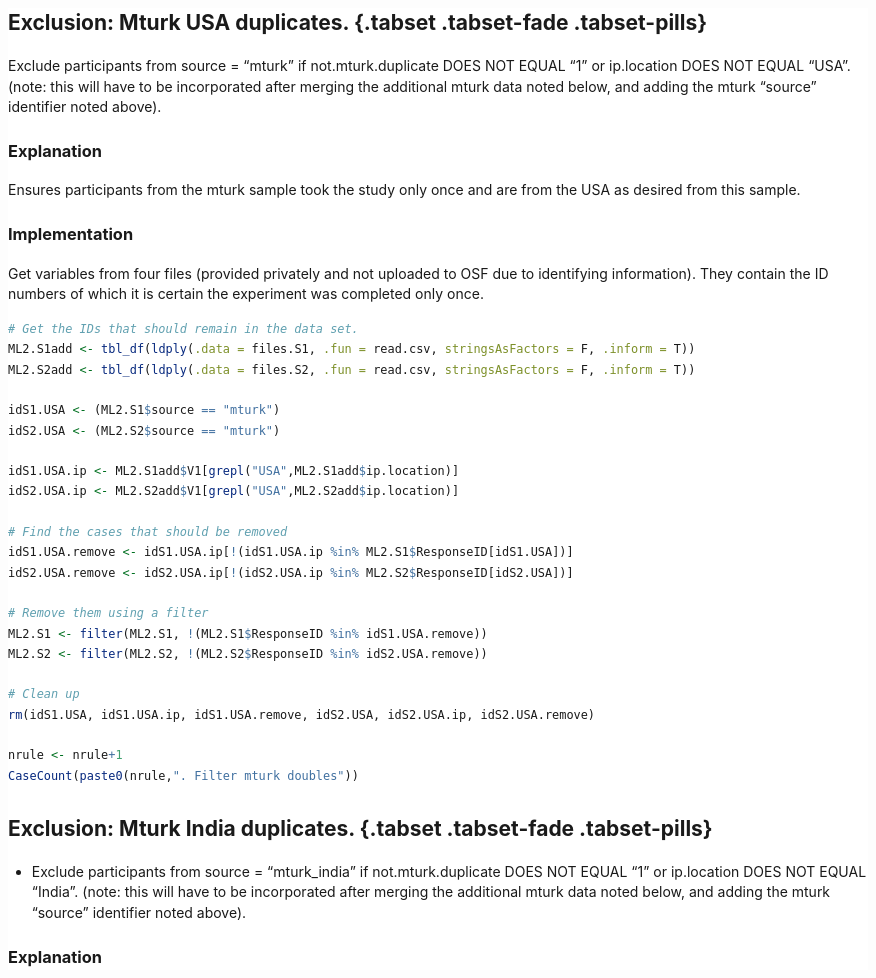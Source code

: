 ## **Exclusion:** Mturk USA duplicates. {.tabset .tabset-fade .tabset-pills}

Exclude participants from source = “mturk” if not.mturk.duplicate DOES NOT EQUAL “1” or ip.location DOES NOT EQUAL “USA”. (note: this will have to be incorporated after merging the additional mturk data noted below, and adding the mturk “source” identifier noted above).

### **Explanation**       

Ensures participants from the mturk sample took the study only once and are from the USA as desired from this sample.

### **Implementation**

Get variables from four files (provided privately and not uploaded to OSF due to identifying information). They contain the ID numbers of which it is certain the experiment was completed only once.


```r
# Get the IDs that should remain in the data set.
ML2.S1add <- tbl_df(ldply(.data = files.S1, .fun = read.csv, stringsAsFactors = F, .inform = T))
ML2.S2add <- tbl_df(ldply(.data = files.S2, .fun = read.csv, stringsAsFactors = F, .inform = T))

idS1.USA <- (ML2.S1$source == "mturk")
idS2.USA <- (ML2.S2$source == "mturk")

idS1.USA.ip <- ML2.S1add$V1[grepl("USA",ML2.S1add$ip.location)]
idS2.USA.ip <- ML2.S2add$V1[grepl("USA",ML2.S2add$ip.location)]

# Find the cases that should be removed
idS1.USA.remove <- idS1.USA.ip[!(idS1.USA.ip %in% ML2.S1$ResponseID[idS1.USA])]
idS2.USA.remove <- idS2.USA.ip[!(idS2.USA.ip %in% ML2.S2$ResponseID[idS2.USA])]

# Remove them using a filter
ML2.S1 <- filter(ML2.S1, !(ML2.S1$ResponseID %in% idS1.USA.remove))
ML2.S2 <- filter(ML2.S2, !(ML2.S2$ResponseID %in% idS2.USA.remove))

# Clean up
rm(idS1.USA, idS1.USA.ip, idS1.USA.remove, idS2.USA, idS2.USA.ip, idS2.USA.remove)

nrule <- nrule+1
CaseCount(paste0(nrule,". Filter mturk doubles"))
```

## **Exclusion:** Mturk India duplicates. {.tabset .tabset-fade .tabset-pills}

* Exclude participants from source = “mturk_india” if not.mturk.duplicate DOES NOT EQUAL “1” or ip.location DOES NOT EQUAL “India”. (note: this will have to be incorporated after merging the additional mturk data noted below, and adding the mturk “source” identifier noted above).

### **Explanation**       
